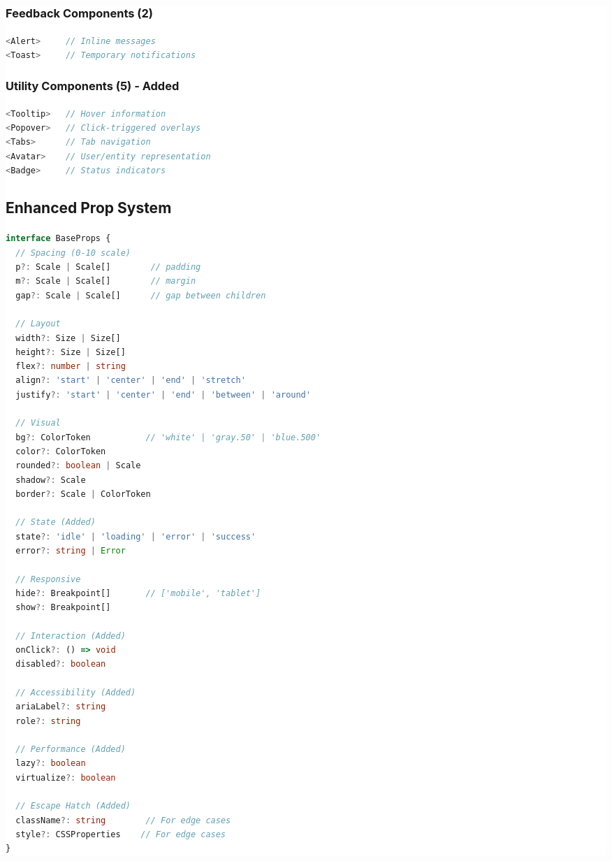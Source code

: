 ### Feedback Components (2)
```typescript
<Alert>     // Inline messages
<Toast>     // Temporary notifications
```

### Utility Components (5) - Added
```typescript
<Tooltip>   // Hover information
<Popover>   // Click-triggered overlays
<Tabs>      // Tab navigation
<Avatar>    // User/entity representation
<Badge>     // Status indicators
```

## Enhanced Prop System

```typescript
interface BaseProps {
  // Spacing (0-10 scale)
  p?: Scale | Scale[]        // padding
  m?: Scale | Scale[]        // margin
  gap?: Scale | Scale[]      // gap between children
  
  // Layout
  width?: Size | Size[]
  height?: Size | Size[]
  flex?: number | string
  align?: 'start' | 'center' | 'end' | 'stretch'
  justify?: 'start' | 'center' | 'end' | 'between' | 'around'
  
  // Visual
  bg?: ColorToken           // 'white' | 'gray.50' | 'blue.500'
  color?: ColorToken      
  rounded?: boolean | Scale
  shadow?: Scale
  border?: Scale | ColorToken
  
  // State (Added)
  state?: 'idle' | 'loading' | 'error' | 'success'
  error?: string | Error
  
  // Responsive
  hide?: Breakpoint[]       // ['mobile', 'tablet']
  show?: Breakpoint[]
  
  // Interaction (Added)
  onClick?: () => void
  disabled?: boolean
  
  // Accessibility (Added)
  ariaLabel?: string
  role?: string
  
  // Performance (Added)
  lazy?: boolean
  virtualize?: boolean
  
  // Escape Hatch (Added)
  className?: string        // For edge cases
  style?: CSSProperties    // For edge cases
}
```
